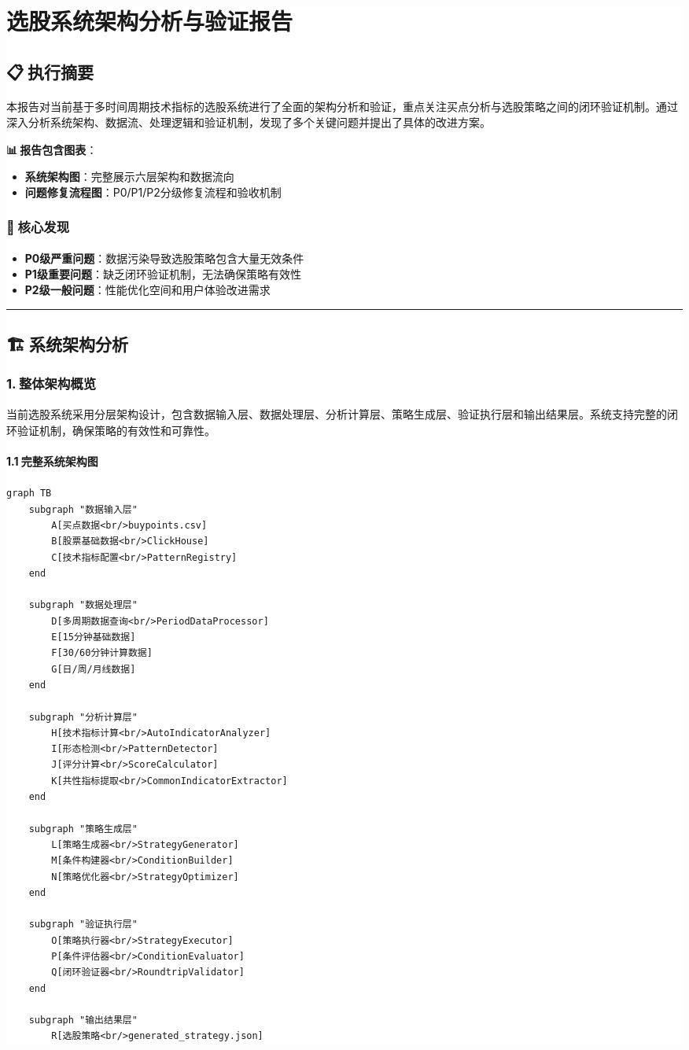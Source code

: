 # 选股系统架构分析与验证报告

## 📋 执行摘要

本报告对当前基于多时间周期技术指标的选股系统进行了全面的架构分析和验证，重点关注买点分析与选股策略之间的闭环验证机制。通过深入分析系统架构、数据流、处理逻辑和验证机制，发现了多个关键问题并提出了具体的改进方案。

**📊 报告包含图表**：
- **系统架构图**：完整展示六层架构和数据流向
- **问题修复流程图**：P0/P1/P2分级修复流程和验收机制

### 🎯 核心发现

- **P0级严重问题**：数据污染导致选股策略包含大量无效条件
- **P1级重要问题**：缺乏闭环验证机制，无法确保策略有效性
- **P2级一般问题**：性能优化空间和用户体验改进需求

---

## 🏗️ 系统架构分析

### 1. 整体架构概览

当前选股系统采用分层架构设计，包含数据输入层、数据处理层、分析计算层、策略生成层、验证执行层和输出结果层。系统支持完整的闭环验证机制，确保策略的有效性和可靠性。

#### 1.1 完整系统架构图

```mermaid
graph TB
    subgraph "数据输入层"
        A[买点数据<br/>buypoints.csv]
        B[股票基础数据<br/>ClickHouse]
        C[技术指标配置<br/>PatternRegistry]
    end

    subgraph "数据处理层"
        D[多周期数据查询<br/>PeriodDataProcessor]
        E[15分钟基础数据]
        F[30/60分钟计算数据]
        G[日/周/月线数据]
    end

    subgraph "分析计算层"
        H[技术指标计算<br/>AutoIndicatorAnalyzer]
        I[形态检测<br/>PatternDetector]
        J[评分计算<br/>ScoreCalculator]
        K[共性指标提取<br/>CommonIndicatorExtractor]
    end

    subgraph "策略生成层"
        L[策略生成器<br/>StrategyGenerator]
        M[条件构建器<br/>ConditionBuilder]
        N[策略优化器<br/>StrategyOptimizer]
    end

    subgraph "验证执行层"
        O[策略执行器<br/>StrategyExecutor]
        P[条件评估器<br/>ConditionEvaluator]
        Q[闭环验证器<br/>RoundtripValidator]
    end

    subgraph "输出结果层"
        R[选股策略<br/>generated_strategy.json]
```